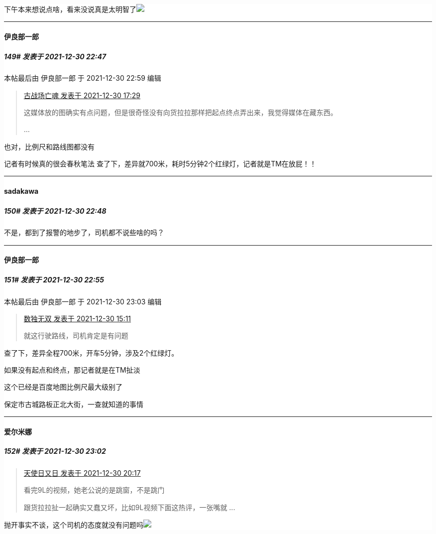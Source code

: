 下午本来想说点啥，看来没说真是太明智了<img src="https://static.saraba1st.com/image/smiley/face2017/067.png" referrerpolicy="no-referrer">

*****

####  伊良部一郎  
##### 149#       发表于 2021-12-30 22:47

 本帖最后由 伊良部一郎 于 2021-12-30 22:59 编辑 
<blockquote><a href="httphttps://bbs.saraba1st.com/2b/forum.php?mod=redirect&amp;goto=findpost&amp;pid=54103568&amp;ptid=2044876" target="_blank">古战场亡魂 发表于 2021-12-30 17:29</a>

这媒体放的图确实有点问题，但是很奇怪没有向货拉拉那样把起点终点弄出来，我觉得媒体在藏东西。

 ...</blockquote>
也对，比例尺和路线图都没有

记者有时候真的很会春秋笔法
查了下，差异就700米，耗时5分钟2个红绿灯，记者就是TM在放屁！！

*****

####  sadakawa  
##### 150#       发表于 2021-12-30 22:48

不是，都到了报警的地步了，司机都不说些啥的吗？



*****

####  伊良部一郎  
##### 151#       发表于 2021-12-30 22:55

 本帖最后由 伊良部一郎 于 2021-12-30 23:03 编辑 
<blockquote><a href="httphttps://bbs.saraba1st.com/2b/forum.php?mod=redirect&amp;goto=findpost&amp;pid=54101733&amp;ptid=2044876" target="_blank">数独无双 发表于 2021-12-30 15:11</a>

就这行驶路线，司机肯定是有问题</blockquote>
查了下，差异全程700米，开车5分钟，涉及2个红绿灯。

如果没有起点和终点，那记者就是在TM扯淡

这个已经是百度地图比例尺最大级别了

保定市古城路板正北大街，一查就知道的事情

*****

####  爱尔米娜  
##### 152#       发表于 2021-12-30 23:02

<blockquote><a href="httphttps://bbs.saraba1st.com/2b/forum.php?mod=redirect&amp;goto=findpost&amp;pid=54105760&amp;ptid=2044876" target="_blank">天使日又日 发表于 2021-12-30 20:17</a>

看完9L的视频，她老公说的是跳窗，不是跳门

跟货拉拉扯一起确实又蠢又坏，比如9L视频下面这热评，一张嘴就 ...</blockquote>
抛开事实不谈，这个司机的态度就没有问题吗<img src="https://static.saraba1st.com/image/smiley/face2017/245.png" referrerpolicy="no-referrer">
